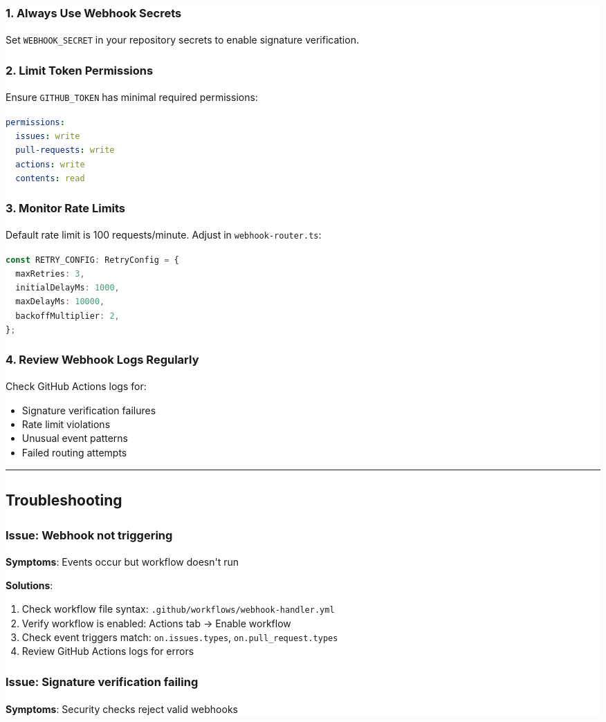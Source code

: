 ### 1. Always Use Webhook Secrets

Set `WEBHOOK_SECRET` in your repository secrets to enable signature verification.

### 2. Limit Token Permissions

Ensure `GITHUB_TOKEN` has minimal required permissions:

```yaml
permissions:
  issues: write
  pull-requests: write
  actions: write
  contents: read
```

### 3. Monitor Rate Limits

Default rate limit is 100 requests/minute. Adjust in `webhook-router.ts`:

```typescript
const RETRY_CONFIG: RetryConfig = {
  maxRetries: 3,
  initialDelayMs: 1000,
  maxDelayMs: 10000,
  backoffMultiplier: 2,
};
```

### 4. Review Webhook Logs Regularly

Check GitHub Actions logs for:
- Signature verification failures
- Rate limit violations
- Unusual event patterns
- Failed routing attempts

---

## Troubleshooting

### Issue: Webhook not triggering

**Symptoms**: Events occur but workflow doesn't run

**Solutions**:
1. Check workflow file syntax: `.github/workflows/webhook-handler.yml`
2. Verify workflow is enabled: Actions tab → Enable workflow
3. Check event triggers match: `on.issues.types`, `on.pull_request.types`
4. Review GitHub Actions logs for errors

### Issue: Signature verification failing

**Symptoms**: Security checks reject valid webhooks

